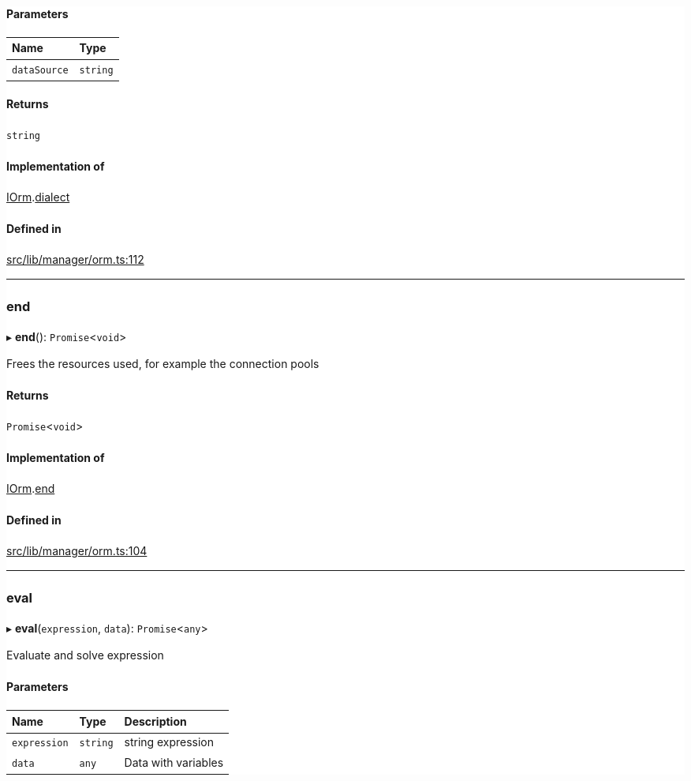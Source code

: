 #### Parameters

| Name | Type |
| :------ | :------ |
| `dataSource` | `string` |

#### Returns

`string`

#### Implementation of

[IOrm](../interfaces/model.IOrm.md).[dialect](../interfaces/model.IOrm.md#dialect)

#### Defined in

[src/lib/manager/orm.ts:112](https://github.com/FlavioLionelRita/lambda-orm/blob/36f1fb3/src/lib/manager/orm.ts#L112)

___

### end

▸ **end**(): `Promise`<`void`\>

Frees the resources used, for example the connection pools

#### Returns

`Promise`<`void`\>

#### Implementation of

[IOrm](../interfaces/model.IOrm.md).[end](../interfaces/model.IOrm.md#end)

#### Defined in

[src/lib/manager/orm.ts:104](https://github.com/FlavioLionelRita/lambda-orm/blob/36f1fb3/src/lib/manager/orm.ts#L104)

___

### eval

▸ **eval**(`expression`, `data`): `Promise`<`any`\>

Evaluate and solve expression

#### Parameters

| Name | Type | Description |
| :------ | :------ | :------ |
| `expression` | `string` | string expression |
| `data` | `any` | Data with variables |
